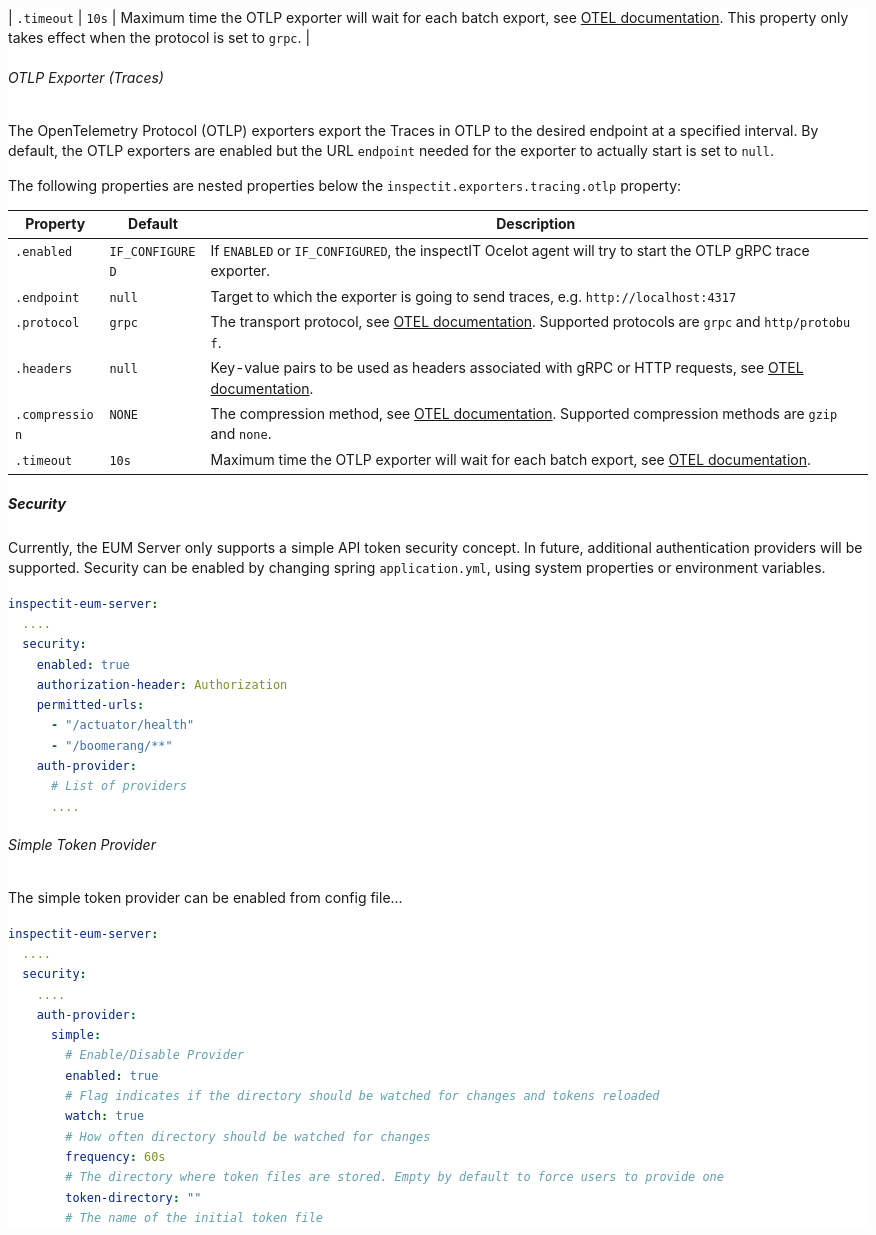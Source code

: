 | `.timeout`     | `10s`           | Maximum time the OTLP exporter will wait for each batch export, see [OTEL documentation](https://opentelemetry.io/docs/reference/specification/protocol/exporter/). This property only takes effect when the protocol is set to `grpc`.                                                                                 |

###### OTLP Exporter (Traces)

The OpenTelemetry Protocol (OTLP) exporters export the Traces in OTLP to the desired endpoint at a specified interval.
By default, the OTLP exporters are enabled but the URL `endpoint` needed for the exporter to actually start is set to `null`.

The following properties are nested properties below the `inspectit.exporters.tracing.otlp` property:

| Property       | Default         | Description                                                                                                                                                                                                        |
|----------------|-----------------|--------------------------------------------------------------------------------------------------------------------------------------------------------------------------------------------------------------------|
| `.enabled`     | `IF_CONFIGURED` | If `ENABLED` or `IF_CONFIGURED`, the inspectIT Ocelot agent will try to start the OTLP gRPC trace exporter.                                                                                                        |
| `.endpoint`    | `null`          | Target to which the exporter is going to send traces, e.g. `http://localhost:4317`                                                                                                                                 |
| `.protocol`    | `grpc`          | The transport protocol, see [OTEL documentation](https://opentelemetry.io/docs/reference/specification/protocol/exporter/). Supported protocols are `grpc` and `http/protobuf`.                                    |
| `.headers`     | `null`          | Key-value pairs to be used as headers associated with gRPC or HTTP requests, see [OTEL documentation](https://github.com/open-telemetry/opentelemetry-specification/blob/main/specification/protocol/exporter.md). |
| `.compression` | `NONE`          | The compression method, see [OTEL documentation](https://opentelemetry.io/docs/reference/specification/protocol/exporter/). Supported compression methods are `gzip` and `none`.                                   |
| `.timeout`     | `10s`           | Maximum time the OTLP exporter will wait for each batch export, see [OTEL documentation](https://opentelemetry.io/docs/reference/specification/protocol/exporter/).                           |

##### Security
Currently, the EUM Server only supports a simple API token security concept. In future, additional authentication providers
will be supported.
Security can be enabled by changing spring `application.yml`, using system properties or environment variables.

```yaml
inspectit-eum-server:
  ....
  security:
    enabled: true
    authorization-header: Authorization
    permitted-urls:
      - "/actuator/health"
      - "/boomerang/**"
    auth-provider:
      # List of providers
      ....
```

###### Simple Token Provider
The simple token provider can be enabled from config file...

```yaml
inspectit-eum-server:
  ....
  security:
    ....
    auth-provider:
      simple:
        # Enable/Disable Provider
        enabled: true
        # Flag indicates if the directory should be watched for changes and tokens reloaded
        watch: true
        # How often directory should be watched for changes
        frequency: 60s
        # The directory where token files are stored. Empty by default to force users to provide one
        token-directory: ""
        # The name of the initial token file
```